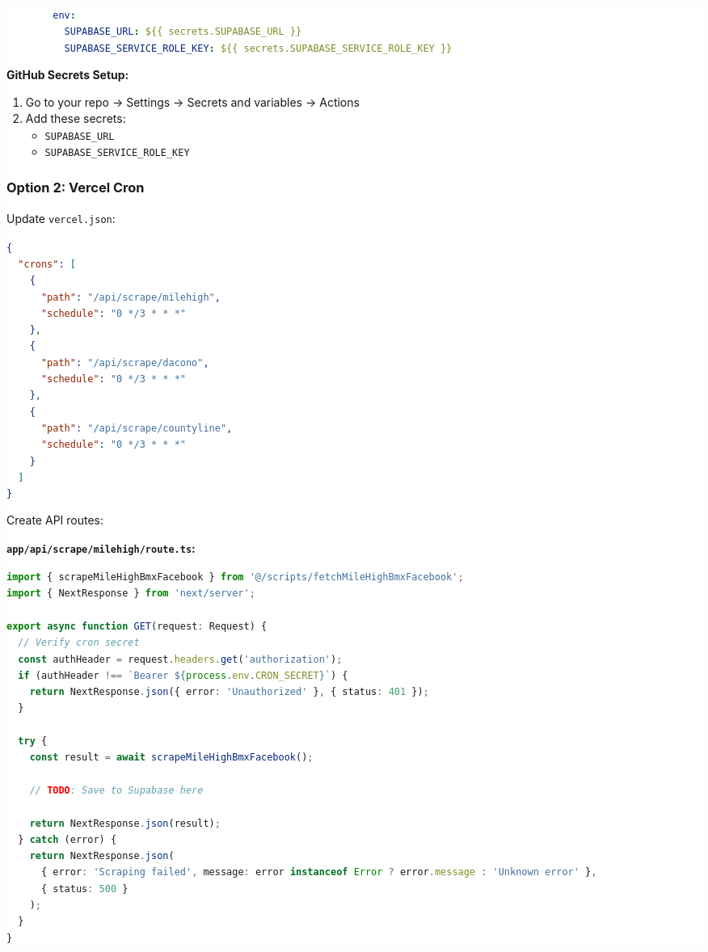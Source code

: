 ```yaml
        env:
          SUPABASE_URL: ${{ secrets.SUPABASE_URL }}
          SUPABASE_SERVICE_ROLE_KEY: ${{ secrets.SUPABASE_SERVICE_ROLE_KEY }}
```

**GitHub Secrets Setup:**
1. Go to your repo → Settings → Secrets and variables → Actions
2. Add these secrets:
   - `SUPABASE_URL`
   - `SUPABASE_SERVICE_ROLE_KEY`

### Option 2: Vercel Cron

Update `vercel.json`:

```json
{
  "crons": [
    {
      "path": "/api/scrape/milehigh",
      "schedule": "0 */3 * * *"
    },
    {
      "path": "/api/scrape/dacono",
      "schedule": "0 */3 * * *"
    },
    {
      "path": "/api/scrape/countyline",
      "schedule": "0 */3 * * *"
    }
  ]
}
```

Create API routes:

**`app/api/scrape/milehigh/route.ts`:**
```typescript
import { scrapeMileHighBmxFacebook } from '@/scripts/fetchMileHighBmxFacebook';
import { NextResponse } from 'next/server';

export async function GET(request: Request) {
  // Verify cron secret
  const authHeader = request.headers.get('authorization');
  if (authHeader !== `Bearer ${process.env.CRON_SECRET}`) {
    return NextResponse.json({ error: 'Unauthorized' }, { status: 401 });
  }

  try {
    const result = await scrapeMileHighBmxFacebook();
    
    // TODO: Save to Supabase here
    
    return NextResponse.json(result);
  } catch (error) {
    return NextResponse.json(
      { error: 'Scraping failed', message: error instanceof Error ? error.message : 'Unknown error' },
      { status: 500 }
    );
  }
}
```
